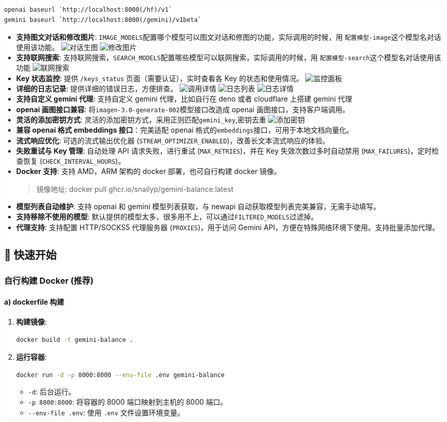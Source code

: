   ```palintext
  openai baseurl `http://localhost:8000(/hf)/v1`
  gemini baseurl `http://localhost:8000(/gemini)/v1beta`
  ```

- **支持图文对话和修改图片**: `IMAGE_MODELS`配置哪个模型可以图文对话和修图的功能，实际调用的时候，用 `配置模型-image`这个模型名对话使用该功能。
  ![对话生图](files/image6.png)
  ![修改图片](files/image7.png)
- **支持联网搜索**: 支持联网搜索，`SEARCH_MODELS`配置哪些模型可以联网搜索，实际调用的时候，用 `配置模型-search`这个模型名对话使用该功能
  ![联网搜索](files/image8.png)
- **Key 状态监控**: 提供 `/keys_status` 页面（需要认证），实时查看各 Key 的状态和使用情况。
  ![监控面板](files/image.png)
- **详细的日志记录**: 提供详细的错误日志，方便排查。
  ![调用详情](files/image1.png)
  ![日志列表](files/image2.png)
  ![日志详情](files/image3.png)
- **支持自定义 gemini 代理**: 支持自定义 gemini 代理，比如自行在 deno 或者 cloudflare 上搭建 gemini 代理
- **openai 画图接口兼容**: 将`imagen-3.0-generate-002`模型接口改造成 openai 画图接口，支持客户端调用。
- **灵活的添加密钥方式**: 灵活的添加密钥方式，采用正则匹配`gemini_key`,密钥去重
  ![添加密钥](files/image5.png)
- **兼容 openai 格式 embeddings 接口**：完美适配 openai 格式的`embeddings`接口，可用于本地文档向量化。
- **流式响应优化**: 可选的流式输出优化器 (`STREAM_OPTIMIZER_ENABLED`)，改善长文本流式响应的体验。
- **失败重试与 Key 管理**: 自动处理 API 请求失败，进行重试 (`MAX_RETRIES`)，并在 Key 失效次数过多时自动禁用 (`MAX_FAILURES`)，定时检查恢复 (`CHECK_INTERVAL_HOURS`)。
- **Docker 支持**: 支持 AMD，ARM 架构的 docker 部署，也可自行构建 docker 镜像。
  > 镜像地址: docker pull ghcr.io/snailyp/gemini-balance:latest
- **模型列表自动维护**: 支持 openai 和 gemini 模型列表获取，与 newapi 自动获取模型列表完美兼容，无需手动填写。
- **支持移除不使用的模型**: 默认提供的模型太多，很多用不上，可以通过`FILTERED_MODELS`过滤掉。
- **代理支持**: 支持配置 HTTP/SOCKS5 代理服务器 (`PROXIES`)，用于访问 Gemini API，方便在特殊网络环境下使用。支持批量添加代理。

## 🚀 快速开始

### 自行构建 Docker (推荐)

#### a) dockerfile 构建

1. **构建镜像**:

   ```bash
   docker build -t gemini-balance .
   ```

2. **运行容器**:

   ```bash
   docker run -d -p 8000:8000 --env-file .env gemini-balance
   ```

   - `-d`: 后台运行。
   - `-p 8000:8000`: 将容器的 8000 端口映射到主机的 8000 端口。
   - `--env-file .env`: 使用 `.env` 文件设置环境变量。
